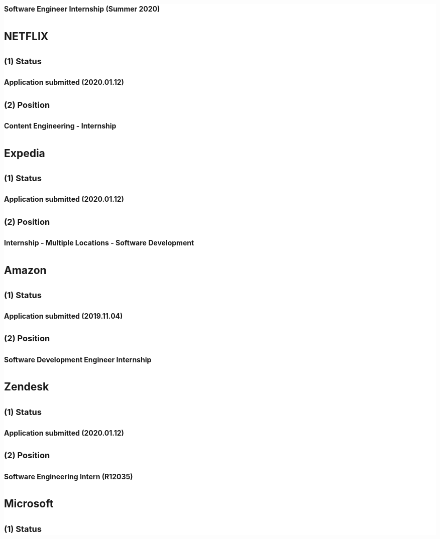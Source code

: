 #### Software Engineer Internship (Summer 2020)

## **NETFLIX**

### (1) Status

#### Application submitted (2020.01.12)

### (2) Position

#### Content Engineering - Internship

## **Expedia**

### (1) Status

#### Application submitted (2020.01.12)

### (2) Position

#### Internship - Multiple Locations - Software Development

## **Amazon**

### (1) Status

#### Application submitted (2019.11.04)

### (2) Position

#### Software Development Engineer Internship

## **Zendesk**

### (1) Status

#### Application submitted (2020.01.12)

### (2) Position

#### Software Engineering Intern (R12035)

## **Microsoft**

### (1) Status

